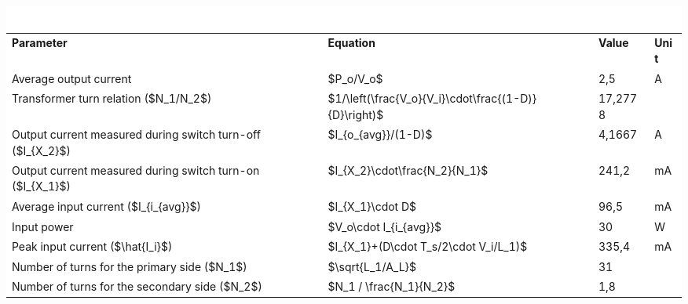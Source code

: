 <br>
<div class="scrollbox">
<table>
    <tr>
        <td><b>Parameter</b></td>
        <td><b>Equation</b></td>
        <td><b>Value</b></td>
        <td><b>Unit</b></td>
    </tr>
    <tr>
        <td>Average output current</td>
        <td>$P_o/V_o$</td>
        <td>2,5</td>
        <td>A</td>
    </tr>
    <tr>
        <td>Transformer turn relation ($N_1/N_2$)</td>
        <td>$1/\left(\frac{V_o}{V_i}\cdot\frac{(1-D)}{D}\right)$</td>
        <td>17,2778</td>
        <td></td>
    </tr>
    <tr>
        <td>Output current measured during switch turn-off ($I_{X_2}$)</td>
        <td>$I_{o_{avg}}/(1-D)$</td>
        <td>4,1667</td>
        <td>A</td>
    </tr>
    <tr>
        <td>Output current measured during switch turn-on ($I_{X_1}$)</td>
        <td>$I_{X_2}\cdot\frac{N_2}{N_1}$</td>
        <td>241,2</td>
        <td>mA</td>
    </tr>
    <tr>
        <td>Average input current ($I_{i_{avg}}$)</td>
        <td>$I_{X_1}\cdot D$</td>
        <td>96,5</td>
        <td>mA</td>
    </tr>
    <tr>
        <td>Input power</td>
        <td>$V_o\cdot I_{i_{avg}}$</td>
        <td>30</td>
        <td>W</td>
    </tr>
    <tr>
        <td>Peak input current ($\hat{I_i}$)</td>
        <td>$I_{X_1}+(D\cdot T_s/2\cdot V_i/L_1)$</td>
        <td>335,4</td>
        <td>mA</td>
    </tr>
    <tr>
        <td>Number of turns for the primary side ($N_1$)</td>
        <td>$\sqrt{L_1/A_L}$</td>
        <td>31</td>
        <td></td>
    </tr>
    <tr>
        <td>Number of turns for the secondary side ($N_2$)</td>
        <td>$N_1 / \frac{N_1}{N_2}$</td>
        <td>1,8</td>
        <td></td>
    </tr>
    <tr>